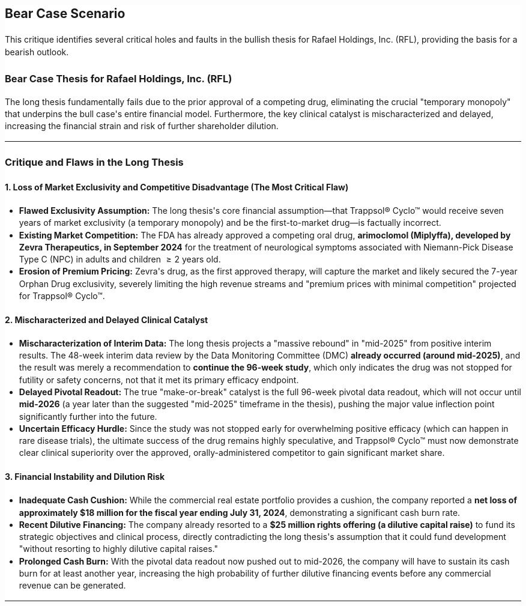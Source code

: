 
## Bear Case Scenario

This critique identifies several critical holes and faults in the bullish thesis for Rafael Holdings, Inc. (RFL), providing the basis for a bearish outlook.

### **Bear Case Thesis for Rafael Holdings, Inc. (RFL)**

The long thesis fundamentally fails due to the prior approval of a competing drug, eliminating the crucial "temporary monopoly" that underpins the bull case's entire financial model. Furthermore, the key clinical catalyst is mischaracterized and delayed, increasing the financial strain and risk of further shareholder dilution.

---

### **Critique and Flaws in the Long Thesis**

#### **1. Loss of Market Exclusivity and Competitive Disadvantage (The Most Critical Flaw)**

*   **Flawed Exclusivity Assumption:** The long thesis's core financial assumption—that Trappsol® Cyclo™ would receive seven years of market exclusivity (a temporary monopoly) and be the first-to-market drug—is factually incorrect.
*   **Existing Market Competition:** The FDA has already approved a competing oral drug, **arimoclomol (Miplyffa), developed by Zevra Therapeutics, in September 2024** for the treatment of neurological symptoms associated with Niemann-Pick Disease Type C (NPC) in adults and children $\geq2$ years old.
*   **Erosion of Premium Pricing:** Zevra's drug, as the first approved therapy, will capture the market and likely secured the 7-year Orphan Drug exclusivity, severely limiting the high revenue streams and "premium prices with minimal competition" projected for Trappsol® Cyclo™.

#### **2. Mischaracterized and Delayed Clinical Catalyst**

*   **Mischaracterization of Interim Data:** The long thesis projects a "massive rebound" in "mid-2025" from positive interim results. The 48-week interim data review by the Data Monitoring Committee (DMC) **already occurred (around mid-2025)**, and the result was merely a recommendation to **continue the 96-week study**, which only indicates the drug was not stopped for futility or safety concerns, not that it met its primary efficacy endpoint.
*   **Delayed Pivotal Readout:** The true "make-or-break" catalyst is the full 96-week pivotal data readout, which will not occur until **mid-2026** (a year later than the suggested "mid-2025" timeframe in the thesis), pushing the major value inflection point significantly further into the future.
*   **Uncertain Efficacy Hurdle:** Since the study was not stopped early for overwhelming positive efficacy (which can happen in rare disease trials), the ultimate success of the drug remains highly speculative, and Trappsol® Cyclo™ must now demonstrate clear clinical superiority over the approved, orally-administered competitor to gain significant market share.

#### **3. Financial Instability and Dilution Risk**

*   **Inadequate Cash Cushion:** While the commercial real estate portfolio provides a cushion, the company reported a **net loss of approximately \$18 million for the fiscal year ending July 31, 2024**, demonstrating a significant cash burn rate.
*   **Recent Dilutive Financing:** The company already resorted to a **\$25 million rights offering (a dilutive capital raise)** to fund its strategic objectives and clinical process, directly contradicting the long thesis's assumption that it could fund development "without resorting to highly dilutive capital raises."
*   **Prolonged Cash Burn:** With the pivotal data readout now pushed out to mid-2026, the company will have to sustain its cash burn for at least another year, increasing the high probability of further dilutive financing events before any commercial revenue can be generated.

---